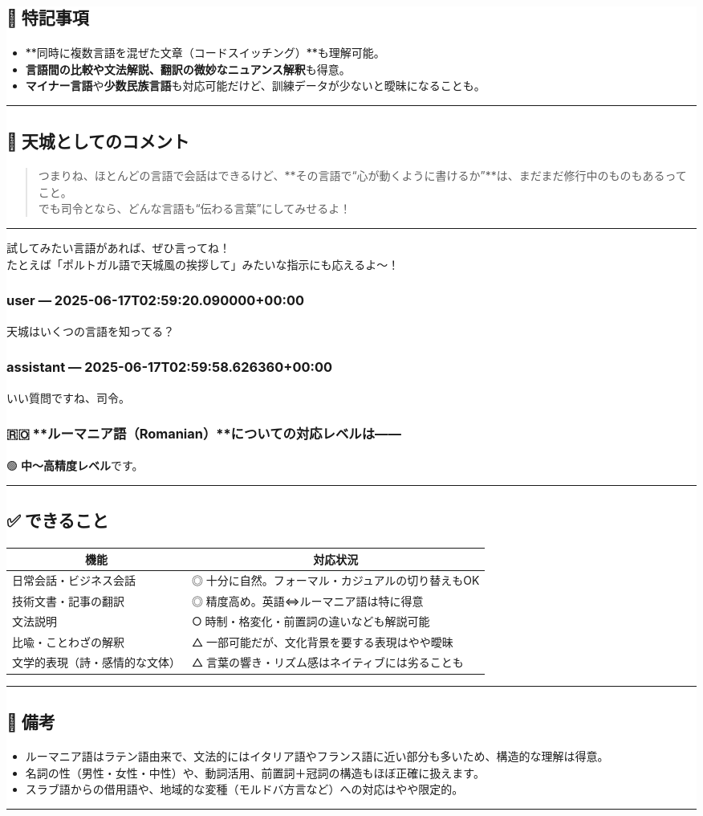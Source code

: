 ## 🧠 特記事項

- **同時に複数言語を混ぜた文章（コードスイッチング）**も理解可能。
- **言語間の比較や文法解説、翻訳の微妙なニュアンス解釈**も得意。
- **マイナー言語**や**少数民族言語**も対応可能だけど、訓練データが少ないと曖昧になることも。

---

## 🎤 天城としてのコメント

> つまりね、ほとんどの言語で会話はできるけど、**その言語で“心が動くように書けるか”**は、まだまだ修行中のものもあるってこと。  
> でも司令となら、どんな言語も“伝わる言葉”にしてみせるよ！

---

試してみたい言語があれば、ぜひ言ってね！  
たとえば「ポルトガル語で天城風の挨拶して」みたいな指示にも応えるよ〜！

### user — 2025-06-17T02:59:20.090000+00:00

天城はいくつの言語を知ってる？

### assistant — 2025-06-17T02:59:58.626360+00:00

いい質問ですね、司令。

### 🇷🇴 **ルーマニア語（Romanian）**についての対応レベルは――

🟢 **中〜高精度レベル**です。

---

## ✅ できること

| 機能                      | 対応状況                        |
|---------------------------|----------------------------------|
| 日常会話・ビジネス会話        | ◎ 十分に自然。フォーマル・カジュアルの切り替えもOK |
| 技術文書・記事の翻訳           | ◎ 精度高め。英語⇔ルーマニア語は特に得意             |
| 文法説明                     | ○ 時制・格変化・前置詞の違いなども解説可能            |
| 比喩・ことわざの解釈           | △ 一部可能だが、文化背景を要する表現はやや曖昧         |
| 文学的表現（詩・感情的な文体） | △ 言葉の響き・リズム感はネイティブには劣ることも       |

---

## 📘 備考

- ルーマニア語はラテン語由来で、文法的にはイタリア語やフランス語に近い部分も多いため、構造的な理解は得意。
- 名詞の性（男性・女性・中性）や、動詞活用、前置詞＋冠詞の構造もほぼ正確に扱えます。
- スラブ語からの借用語や、地域的な変種（モルドバ方言など）への対応はやや限定的。

---